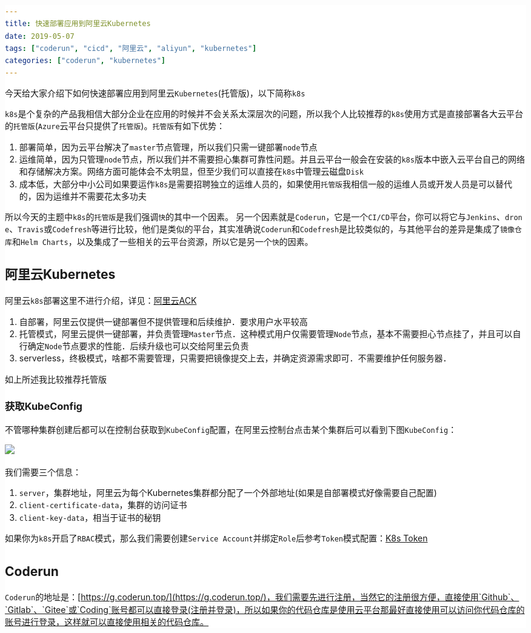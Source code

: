 ```yaml
---
title: 快速部署应用到阿里云Kubernetes
date: 2019-05-07
tags: ["coderun", "cicd", "阿里云", "aliyun", "kubernetes"]
categories: ["coderun", "kubernetes"]
---
```


今天给大家介绍下如何快速部署应用到阿里云`Kubernetes`(托管版)，以下简称`k8s`

`k8s`是个复杂的产品我相信大部分企业在应用的时候并不会关系太深层次的问题，所以我个人比较推荐的`k8s`使用方式是直接部署各大云平台的`托管版`(`Azure`云平台只提供了`托管版`)。`托管版`有如下优势：

1. 部署简单，因为云平台解决了`master`节点管理，所以我们只需一键部署`node`节点
1. 运维简单，因为只管理`node`节点，所以我们并不需要担心集群可靠性问题。并且云平台一般会在安装的`k8s`版本中嵌入云平台自己的网络和存储解决方案。网络方面可能体会不太明显，但至少我们可以直接在`k8s`中管理云磁盘`Disk`
1. 成本低，大部分中小公司如果要运作`k8s`是需要招聘独立的运维人员的，如果使用`托管版`我相信一般的运维人员或开发人员是可以替代的，因为运维并不需要花太多功夫

所以今天的主题中`k8s`的`托管版`是我们强调`快`的其中一个因素。
另一个因素就是`Coderun`，它是一个`CI/CD`平台，你可以将它与`Jenkins`、`drone`、`Travis`或`Codefresh`等进行比较，他们是类似的平台，其实准确说`Coderun`和`Codefresh`是比较类似的，与其他平台的差异是集成了`镜像仓库`和`Helm Charts`，以及集成了一些相关的云平台资源，所以它是另一个`快`的因素。

## 阿里云Kubernetes

阿里云`k8s`部署这里不进行介绍，详见：[阿里云ACK](https://www.aliyun.com/product/kubernetes?spm=5176.224200.cloudEssentials.11.70296ed6cqTskE)

1. 自部署，阿里云仅提供一键部署但不提供管理和后续维护．要求用户水平较高
1. 托管模式，阿里云提供一键部署，并负责管理`Master`节点．这种模式用户仅需要管理`Node`节点，基本不需要担心节点挂了，并且可以自行确定`Node`节点要求的性能．后续升级也可以交给阿里云负责
1. serverless，终极模式，啥都不需要管理，只需要把镜像提交上去，并确定资源需求即可．不需要维护任何服务器．

如上所述我比较推荐托管版

### 获取KubeConfig

不管哪种集群创建后都可以在控制台获取到`KubeConfig`配置，在阿里云控制台点击某个集群后可以看到下图`KubeConfig`：

![](https://raw.githubusercontent.com/hellwen/images/master/blog/image.vd98v1ry3sm.png)

我们需要三个信息：

1. `server`，集群地址，阿里云为每个Kubernetes集群都分配了一个外部地址(如果是自部署模式好像需要自己配置)
1. `client-certificate-data`，集群的访问证书
1. `client-key-data`，相当于证书的秘钥

如果你为`k8s`开启了`RBAC`模式，那么我们需要创建`Service Account`并绑定`Role`后参考`Token`模式配置：[K8s Token](https://g.coderun.top/docs/#/config/integration/k8s_cluster?id=token%E6%A8%A1%E5%BC%8F)

## Coderun

`Coderun`的地址是：[https://g.coderun.top/](https://g.coderun.top/)，我们需要先进行注册，当然它的注册很方便，直接使用`Github`、`Gitlab`、`Gitee`或`Coding`账号都可以直接登录(注册并登录)，所以如果你的代码仓库是使用云平台那最好直接使用可以访问你代码仓库的账号进行登录，这样就可以直接使用相关的代码仓库。
